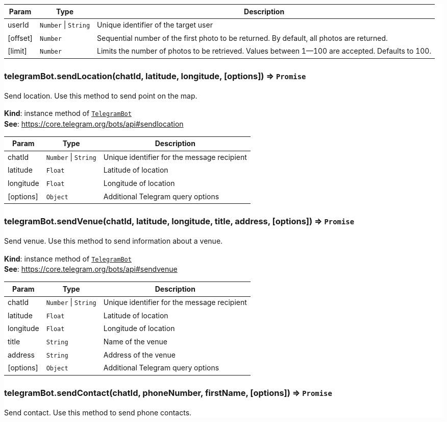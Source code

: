| Param | Type | Description |
| --- | --- | --- |
| userId | <code>Number</code> &#124; <code>String</code> | Unique identifier of the target user |
| [offset] | <code>Number</code> | Sequential number of the first photo to be returned. By default, all photos are returned. |
| [limit] | <code>Number</code> | Limits the number of photos to be retrieved. Values between 1—100 are accepted. Defaults to 100. |

<a name="TelegramBot+sendLocation"></a>

### telegramBot.sendLocation(chatId, latitude, longitude, [options]) ⇒ <code>Promise</code>
Send location.
Use this method to send point on the map.

**Kind**: instance method of <code>[TelegramBot](#TelegramBot)</code>  
**See**: https://core.telegram.org/bots/api#sendlocation  

| Param | Type | Description |
| --- | --- | --- |
| chatId | <code>Number</code> &#124; <code>String</code> | Unique identifier for the message recipient |
| latitude | <code>Float</code> | Latitude of location |
| longitude | <code>Float</code> | Longitude of location |
| [options] | <code>Object</code> | Additional Telegram query options |

<a name="TelegramBot+sendVenue"></a>

### telegramBot.sendVenue(chatId, latitude, longitude, title, address, [options]) ⇒ <code>Promise</code>
Send venue.
Use this method to send information about a venue.

**Kind**: instance method of <code>[TelegramBot](#TelegramBot)</code>  
**See**: https://core.telegram.org/bots/api#sendvenue  

| Param | Type | Description |
| --- | --- | --- |
| chatId | <code>Number</code> &#124; <code>String</code> | Unique identifier for the message recipient |
| latitude | <code>Float</code> | Latitude of location |
| longitude | <code>Float</code> | Longitude of location |
| title | <code>String</code> | Name of the venue |
| address | <code>String</code> | Address of the venue |
| [options] | <code>Object</code> | Additional Telegram query options |

<a name="TelegramBot+sendContact"></a>

### telegramBot.sendContact(chatId, phoneNumber, firstName, [options]) ⇒ <code>Promise</code>
Send contact.
Use this method to send phone contacts.

